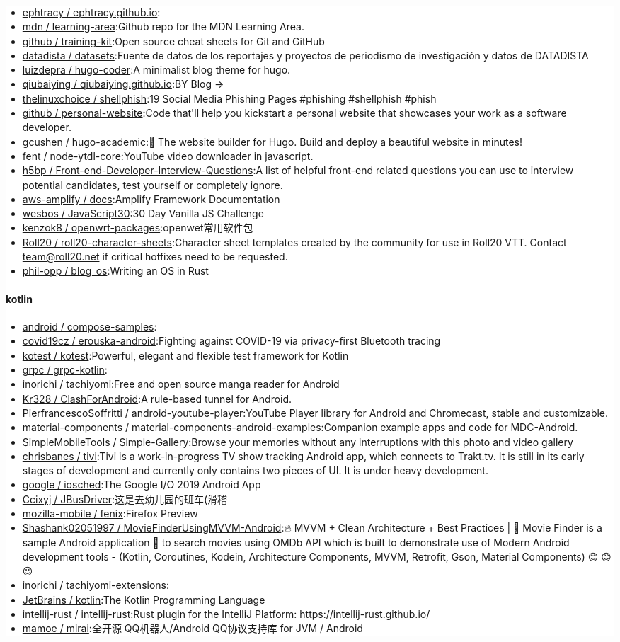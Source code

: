 * [ephtracy / ephtracy.github.io](https://github.com/ephtracy/ephtracy.github.io):
* [mdn / learning-area](https://github.com/mdn/learning-area):Github repo for the MDN Learning Area.
* [github / training-kit](https://github.com/github/training-kit):Open source cheat sheets for Git and GitHub
* [datadista / datasets](https://github.com/datadista/datasets):Fuente de datos de los reportajes y proyectos de periodismo de investigación y datos de DATADISTA
* [luizdepra / hugo-coder](https://github.com/luizdepra/hugo-coder):A minimalist blog theme for hugo.
* [qiubaiying / qiubaiying.github.io](https://github.com/qiubaiying/qiubaiying.github.io):BY Blog ->
* [thelinuxchoice / shellphish](https://github.com/thelinuxchoice/shellphish):19 Social Media Phishing Pages #phishing #shellphish #phish
* [github / personal-website](https://github.com/github/personal-website):Code that'll help you kickstart a personal website that showcases your work as a software developer.
* [gcushen / hugo-academic](https://github.com/gcushen/hugo-academic):📝 The website builder for Hugo. Build and deploy a beautiful website in minutes!
* [fent / node-ytdl-core](https://github.com/fent/node-ytdl-core):YouTube video downloader in javascript.
* [h5bp / Front-end-Developer-Interview-Questions](https://github.com/h5bp/Front-end-Developer-Interview-Questions):A list of helpful front-end related questions you can use to interview potential candidates, test yourself or completely ignore.
* [aws-amplify / docs](https://github.com/aws-amplify/docs):Amplify Framework Documentation
* [wesbos / JavaScript30](https://github.com/wesbos/JavaScript30):30 Day Vanilla JS Challenge
* [kenzok8 / openwrt-packages](https://github.com/kenzok8/openwrt-packages):openwet常用软件包
* [Roll20 / roll20-character-sheets](https://github.com/Roll20/roll20-character-sheets):Character sheet templates created by the community for use in Roll20 VTT. Contact team@roll20.net if critical hotfixes need to be requested.
* [phil-opp / blog_os](https://github.com/phil-opp/blog_os):Writing an OS in Rust

#### kotlin
* [android / compose-samples](https://github.com/android/compose-samples):
* [covid19cz / erouska-android](https://github.com/covid19cz/erouska-android):Fighting against COVID-19 via privacy-first Bluetooth tracing
* [kotest / kotest](https://github.com/kotest/kotest):Powerful, elegant and flexible test framework for Kotlin
* [grpc / grpc-kotlin](https://github.com/grpc/grpc-kotlin):
* [inorichi / tachiyomi](https://github.com/inorichi/tachiyomi):Free and open source manga reader for Android
* [Kr328 / ClashForAndroid](https://github.com/Kr328/ClashForAndroid):A rule-based tunnel for Android.
* [PierfrancescoSoffritti / android-youtube-player](https://github.com/PierfrancescoSoffritti/android-youtube-player):YouTube Player library for Android and Chromecast, stable and customizable.
* [material-components / material-components-android-examples](https://github.com/material-components/material-components-android-examples):Companion example apps and code for MDC-Android.
* [SimpleMobileTools / Simple-Gallery](https://github.com/SimpleMobileTools/Simple-Gallery):Browse your memories without any interruptions with this photo and video gallery
* [chrisbanes / tivi](https://github.com/chrisbanes/tivi):Tivi is a work-in-progress TV show tracking Android app, which connects to Trakt.tv. It is still in its early stages of development and currently only contains two pieces of UI. It is under heavy development.
* [google / iosched](https://github.com/google/iosched):The Google I/O 2019 Android App
* [Ccixyj / JBusDriver](https://github.com/Ccixyj/JBusDriver):这是去幼儿园的班车(滑稽
* [mozilla-mobile / fenix](https://github.com/mozilla-mobile/fenix):Firefox Preview
* [Shashank02051997 / MovieFinderUsingMVVM-Android](https://github.com/Shashank02051997/MovieFinderUsingMVVM-Android):🔥 MVVM + Clean Architecture + Best Practices | 🍿 Movie Finder is a sample Android application 📱 to search movies using OMDb API which is built to demonstrate use of Modern Android development tools - (Kotlin, Coroutines, Kodein, Architecture Components, MVVM, Retrofit, Gson, Material Components) 😊 😊 😉
* [inorichi / tachiyomi-extensions](https://github.com/inorichi/tachiyomi-extensions):
* [JetBrains / kotlin](https://github.com/JetBrains/kotlin):The Kotlin Programming Language
* [intellij-rust / intellij-rust](https://github.com/intellij-rust/intellij-rust):Rust plugin for the IntelliJ Platform: https://intellij-rust.github.io/
* [mamoe / mirai](https://github.com/mamoe/mirai):全开源 QQ机器人/Android QQ协议支持库 for JVM / Android